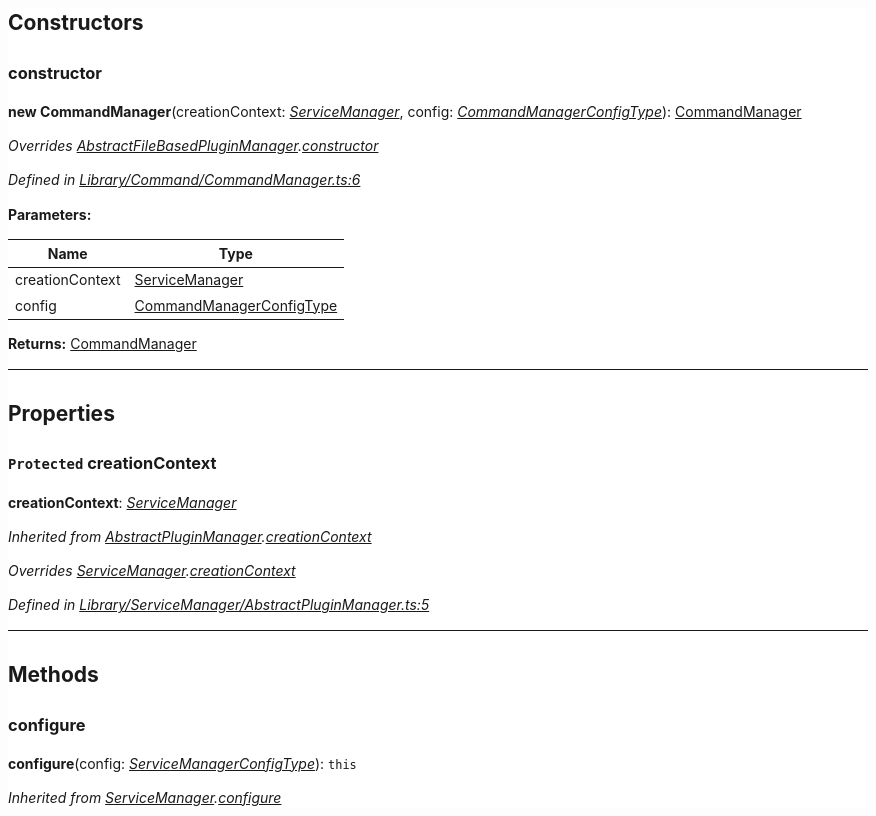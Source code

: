 ## Constructors

<a id="constructor"></a>

###  constructor

**new CommandManager**(creationContext: *[ServiceManager](servicemanager)*, config: *[CommandManagerConfigType]()*): [CommandManager](commandmanager)

*Overrides [AbstractFileBasedPluginManager](abstractfilebasedpluginmanager).[constructor](abstractfilebasedpluginmanager#constructor)*

*Defined in [Library/Command/CommandManager.ts:6](https://github.com/SpoonX/stix/blob/64b0f60/src/Library/Command/CommandManager.ts#L6)*

**Parameters:**

| Name | Type |
| ------ | ------ |
| creationContext | [ServiceManager](servicemanager) |
| config | [CommandManagerConfigType]() |

**Returns:** [CommandManager](commandmanager)

___

## Properties

<a id="creationcontext"></a>

### `Protected` creationContext

**creationContext**: *[ServiceManager](servicemanager)*

*Inherited from [AbstractPluginManager](abstractpluginmanager).[creationContext](abstractpluginmanager#creationcontext)*

*Overrides [ServiceManager](servicemanager).[creationContext](servicemanager#creationcontext)*

*Defined in [Library/ServiceManager/AbstractPluginManager.ts:5](https://github.com/SpoonX/stix/blob/64b0f60/src/Library/ServiceManager/AbstractPluginManager.ts#L5)*

___

## Methods

<a id="configure"></a>

###  configure

**configure**(config: *[ServiceManagerConfigType]()*): `this`

*Inherited from [ServiceManager](servicemanager).[configure](servicemanager#configure)*
